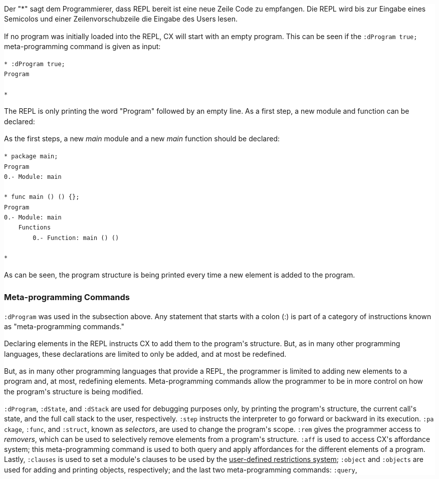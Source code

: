 Der "*" sagt dem Programmierer, dass REPL bereit ist eine neue Zeile Code zu empfangen. Die REPL 
wird bis zur Eingabe eines Semicolos und einer Zeilenvorschubzeile die Eingabe des Users lesen. 

If no program was initially loaded into the REPL, CX will start with
an empty program. This can be seen if the `:dProgram true;`
meta-programming command is given as input:


```
* :dProgram true;
Program

*
```

The REPL is only printing the word "Program" followed by an empty
line. As a first step, a new module and function can be declared:

As the first steps, a new *main* module and a new *main* function
should be declared:

```
* package main;
Program
0.- Module: main

* func main () () {};
Program
0.- Module: main
	Functions
		0.- Function: main () ()

*
```

As can be seen, the program structure is being printed every time a
new element is added to the program.

### Meta-programming Commands

`:dProgram` was used in the subsection above. Any statement that
starts with a colon (:) is part of a category of instructions known as
"meta-programming commands."

Declaring elements in the REPL instructs CX to add them to the
program's structure. But, as in many other programming languages,
these declarations are limited to only be added, and at most be
redefined.

But, as in many other programming languages that provide a REPL, the
programmer is limited to adding new elements to a program and, at
most, redefining elements. Meta-programming commands allow the
programmer to be in more control on how the program's structure is
being modified.

`:dProgram`, `:dState`, and `:dStack` are used for
debugging purposes only, by printing the program's structure, the
current call's state, and the full call stack to the user,
respectively. `:step` instructs the interpreter to go forward or
backward in its execution. `:package`, `:func`, and `:struct`, known
as *selectors*, are used to change the program's scope. `:rem` gives
the programmer access to *removers*, which can be used to selectively
remove elements from a program's structure. `:aff` is used to access
CX's affordance system; this meta-programming command is used to both
query and apply affordances for the different elements of a
program. Lastly, `:clauses` is used to set a module's clauses to be used by the
[user-defined restrictions system](#user-defined-restrictions);
`:object` and `:objects` are used for adding and printing objects,
respectively; and the last two meta-programming commands: `:query`,
